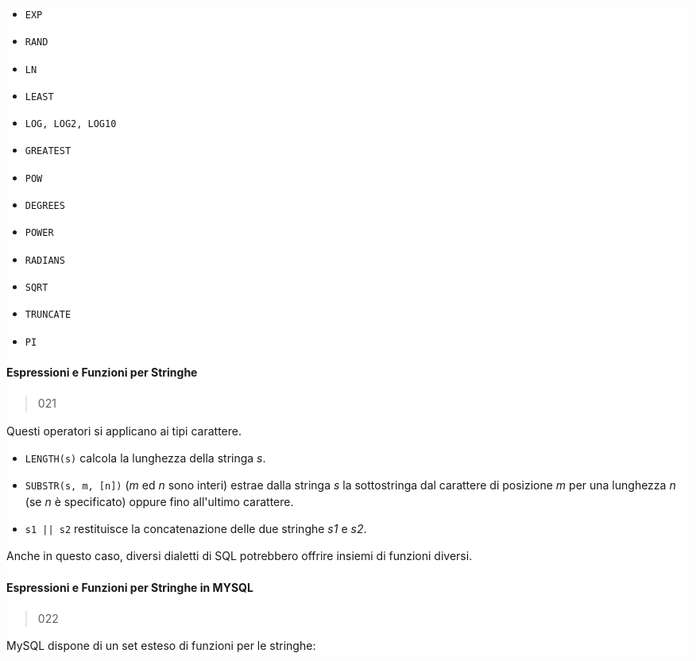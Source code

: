 



- `EXP`

- `RAND`

- `LN`

- `LEAST`

- `LOG, LOG2, LOG10`

- `GREATEST`

- `POW`

- `DEGREES`

- `POWER`

- `RADIANS`

- `SQRT`

- `TRUNCATE`

- `PI` 





####  Espressioni e Funzioni per Stringhe




> 021




Questi operatori si applicano ai tipi carattere.  

- `LENGTH(s)` calcola la lunghezza della stringa *s*.  

- `SUBSTR(s, m, [n])`  (*m* ed *n* sono interi) estrae dalla stringa *s* la sottostringa dal carattere di posizione *m* per una lunghezza *n* (se *n* è specificato) oppure fino all'ultimo carattere.   

-  `s1 || s2`  restituisce la concatenazione delle due stringhe *s1* e *s2*.  

Anche in questo caso, diversi dialetti di SQL potrebbero offrire insiemi di funzioni diversi. 





####  Espressioni e Funzioni per Stringhe in MYSQL




> 022




MySQL dispone di un set esteso di funzioni per le stringhe: 
